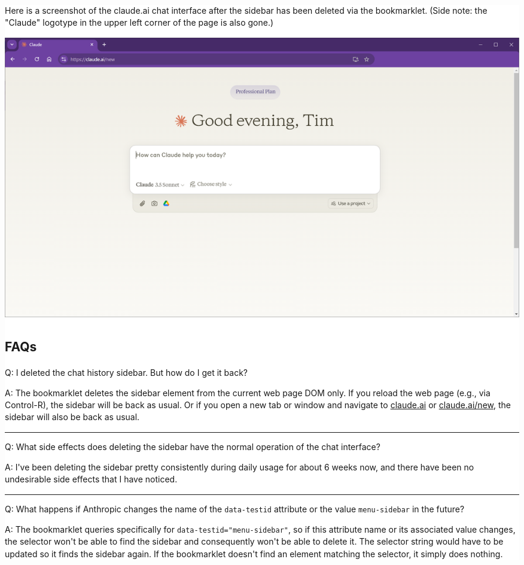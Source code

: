 
Here is a screenshot of the claude.ai chat interface after the sidebar has been deleted via the bookmarklet.
(Side note: the "Claude" logotype in the upper left corner of the page is also gone.)

<img src="./screenshots/sidebar-deleted.png" width="1024" alt="Alt text">

## FAQs

Q: I deleted the chat history sidebar. But how do I get it back?

A: The bookmarklet deletes the sidebar element from the current web page DOM only.
If you reload the web page (e.g., via Control-R), the sidebar will be back as usual.
Or if you open a new tab or window and navigate to [claude.ai](https://claude.ai) or [claude.ai/new](https://claude.ai/new), the sidebar will also be back as usual.

---

Q: What side effects does deleting the sidebar have the normal operation of the chat interface?

A: I've been deleting the sidebar pretty consistently during daily usage for about 6 weeks now,
and there have been no undesirable side effects that I have noticed.

---

Q: What happens if Anthropic changes the name of the `data-testid` attribute or the value `menu-sidebar` in the future?

A: The bookmarklet queries specifically for `data-testid="menu-sidebar"`,
so if this attribute name or its associated value changes,
the selector won't be able to find the sidebar and consequently won't be able to delete it.
The selector string would have to be updated so it finds the sidebar again.
If the bookmarklet doesn't find an element matching the selector, it simply does nothing.
